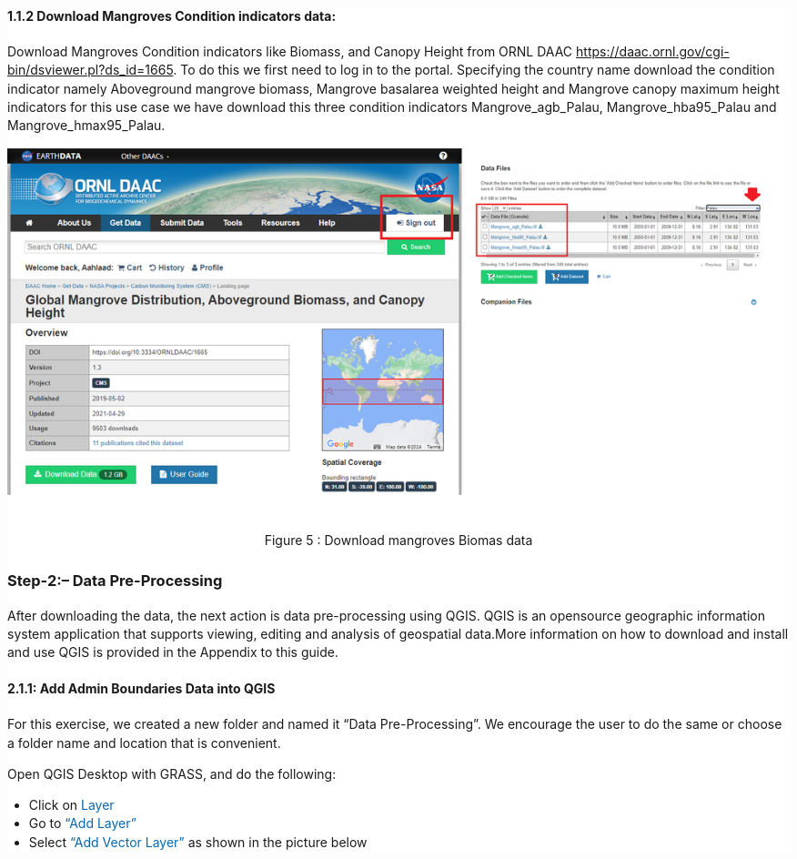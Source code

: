 ####  <a name='DownloadMangrovesConditionindicatorsdata:'></a>1.1.2 Download Mangroves Condition indicators data:
Download Mangroves Condition indicators like Biomass, and Canopy Height from ORNL DAAC https://daac.ornl.gov/cgi-bin/dsviewer.pl?ds_id=1665. To do this we first need to log in to the portal. Specifying the country name download the condition indicator namely Aboveground mangrove biomass, Mangrove basalarea weighted height and Mangrove canopy maximum height indicators for this use case we have download this three condition indicators Mangrove_agb_Palau, Mangrove_hba95_Palau and Mangrove_hmax95_Palau.

![Biomas](./Images/Biomas.png)
<p style="text-align:center;text decoration:bold">Figure 5 : Download  mangroves Biomas data</p>


###  Step-2:– Data Pre-Processing 

After downloading the data, the next action is data pre-processing using QGIS. QGIS is an opensource geographic information system application that supports viewing, editing and analysis of geospatial data.More information on how to download and install and use QGIS is provided in the Appendix to
this guide.

####   <a name='AddAdminBoundariesDataintoQGIS'></a> 2.1.1: Add Admin Boundaries Data into QGIS

For this exercise, we created a new folder and named it “Data Pre-Processing”. We encourage the user to do the same or choose a folder name and location that is convenient. 

Open QGIS Desktop with GRASS, and do the following:

*  Click on <span style="color:#0766AD">Layer</span>
*  Go to <span style="color:#0766AD">“Add Layer”</span>
*  Select <span style="color:#0766AD">“Add Vector Layer”</span> as shown in the picture below

